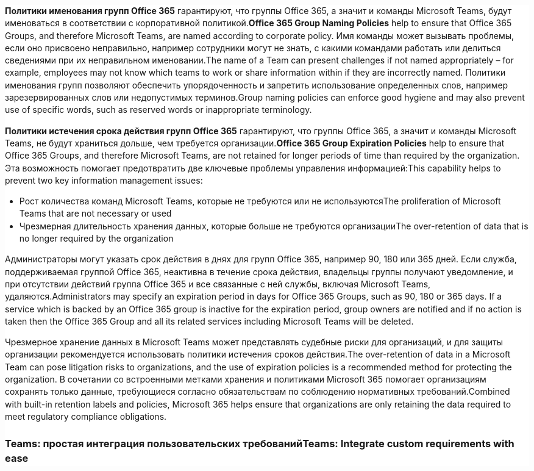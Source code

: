 <span data-ttu-id="61e94-185">**Политики именования групп Office 365** гарантируют, что группы Office 365, а значит и команды Microsoft Teams, будут именоваться в соответствии с корпоративной политикой.</span><span class="sxs-lookup"><span data-stu-id="61e94-185">**Office 365 Group Naming Policies** help to ensure that Office 365 Groups, and therefore Microsoft Teams, are named according to corporate policy.</span></span> <span data-ttu-id="61e94-186">Имя команды может вызывать проблемы, если оно присвоено неправильно, например сотрудники могут не знать, с какими командами работать или делиться сведениями при их неправильном именовании.</span><span class="sxs-lookup"><span data-stu-id="61e94-186">The name of a Team can present challenges if not named appropriately – for example, employees may not know which teams to work or share information within if they are incorrectly named.</span></span> <span data-ttu-id="61e94-187">Политики именования групп позволяют обеспечить упорядоченность и запретить использование определенных слов, например зарезервированных слов или недопустимых терминов.</span><span class="sxs-lookup"><span data-stu-id="61e94-187">Group naming policies can enforce good hygiene and may also prevent use of specific words, such as reserved words or inappropriate terminology.</span></span> 

<span data-ttu-id="61e94-188">**Политики истечения срока действия групп Office 365** гарантируют, что группы Office 365, а значит и команды Microsoft Teams, не будут храниться дольше, чем требуется организации.</span><span class="sxs-lookup"><span data-stu-id="61e94-188">**Office 365 Group Expiration Policies** help to ensure that Office 365 Groups, and therefore Microsoft Teams, are not retained for longer periods of time than required by the organization.</span></span> <span data-ttu-id="61e94-189">Эта возможность помогает предотвратить две ключевые проблемы управления информацией:</span><span class="sxs-lookup"><span data-stu-id="61e94-189">This capability helps to prevent two key information management issues:</span></span>
- <span data-ttu-id="61e94-190">Рост количества команд Microsoft Teams, которые не требуются или не используются</span><span class="sxs-lookup"><span data-stu-id="61e94-190">The proliferation of Microsoft Teams that are not necessary or used</span></span>
- <span data-ttu-id="61e94-191">Чрезмерная длительность хранения данных, которые больше не требуются организации</span><span class="sxs-lookup"><span data-stu-id="61e94-191">The over-retention of data that is no longer required by the organization</span></span>

<span data-ttu-id="61e94-p116">Администраторы могут указать срок действия в днях для групп Office 365, например 90, 180 или 365 дней. Если служба, поддерживаемая группой Office 365, неактивна в течение срока действия, владельцы группы получают уведомление, и при отсутствии действий группа Office 365 и все связанные с ней службы, включая Microsoft Teams, удаляются.</span><span class="sxs-lookup"><span data-stu-id="61e94-p116">Administrators may specify an expiration period in days for Office 365 Groups, such as 90, 180 or 365 days. If a service which is backed by an Office 365 group is inactive for the expiration period, group owners are notified and if no action is taken then the Office 365 Group and all its related services including Microsoft Teams will be deleted.</span></span> 

<span data-ttu-id="61e94-194">Чрезмерное хранение данных в Microsoft Teams может представлять судебные риски для организаций, и для защиты организации рекомендуется использовать политики истечения сроков действия.</span><span class="sxs-lookup"><span data-stu-id="61e94-194">The over-retention of data in a Microsoft Team can pose litigation risks to organizations, and the use of expiration policies is a recommended method for protecting the organization.</span></span> <span data-ttu-id="61e94-195">В сочетании со встроенными метками хранения и политиками Microsoft 365 помогает организациям сохранять только данные, требующиеся согласно обязательствам по соблюдению нормативных требований.</span><span class="sxs-lookup"><span data-stu-id="61e94-195">Combined with built-in retention labels and policies, Microsoft 365 helps ensure that organizations are only retaining the data required to meet regulatory compliance obligations.</span></span>

### <a name="teams-integrate-custom-requirements-with-ease"></a><span data-ttu-id="61e94-196">Teams: простая интеграция пользовательских требований</span><span class="sxs-lookup"><span data-stu-id="61e94-196">Teams: Integrate custom requirements with ease</span></span>
